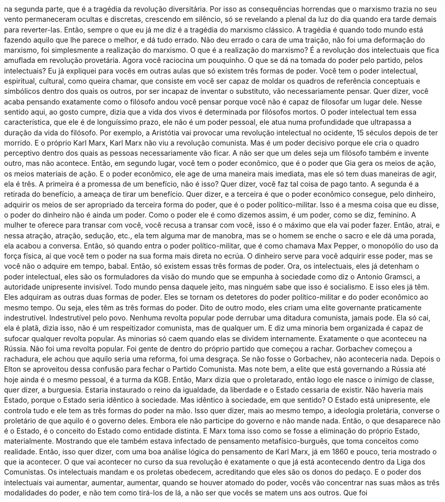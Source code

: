 na segunda parte, que é a tragédia da revolução diversitária. Por isso as consequências horrendas que o marxismo trazia no seu vento permaneceram ocultas e discretas, crescendo em silêncio, só se revelando a plenal da luz do dia quando era tarde demais para reverter-las. Então, sempre o que eu já me diz é a tragédia do marxismo clássico. A tragédia é quando todo mundo está fazendo aquilo que lhe parece o melhor, e dá tudo errado. Não deu errado o cara de uma traição, não foi uma deformação do marxismo, foi simplesmente a realização do marxismo. O que é a realização do marxismo? É a revolução dos intelectuais que fica amuflada em revolução provetária. Agora você raciocina um pouquinho. O que se dá na tomada do poder pelo partido, pelos intelectuais? Eu já expliquei para vocês em outras aulas que só existem três formas de poder. Você tem o poder intelectual, espiritual, cultural, como queira chamar, que consiste em você ser capaz de moldar os quadros de referência conceptuais e simbólicos dentro dos quais os outros, por ser incapaz de inventar o substituto, vão necessariamente pensar. Quer dizer, você acaba pensando exatamente como o filósofo andou você pensar porque você não é capaz de filosofar um lugar dele. Nesse sentido aqui, ao gosto cumpre, dizia que a vida dos vivos é determinada por filósofos mortos. O poder intelectual tem essa característica, que ele é de longuíssimo prazo, ele não é um poder pessoal, ele atua numa profundidade que ultrapassa a duração da vida do filósofo. Por exemplo, a Aristótia vai provocar uma revolução intelectual no ocidente, 15 séculos depois de ter morrido. E o próprio Karl Marx, Karl Marx não viu a revolução comunista. Mas é um poder decisivo porque ele cria o quadro perceptivo dentro dos quais as pessoas necessariamente vão ficar. A não ser que um deles seja um filósofo também e invente outro, mas não acontece. Então, em segundo lugar, você tem o poder econômico, que é o poder que Gia gera os meios de ação, os meios materiais de ação. E o poder econômico, ele age de uma maneira mais imediata, mas ele só tem duas maneiras de agir, ela é três. A primeira é a promessa de um benefício, não é isso? Quer dizer, você faz tal coisa de pago tanto. A segunda é a retirada do benefício, a ameaça de tirar um benefício. Quer dizer, e a terceira é que o poder econômico consegue, pelo dinheiro, adquirir os meios de ser apropriado da terceira forma do poder, que é o poder político-militar. Isso é a mesma coisa que eu disse, o poder do dinheiro não é ainda um poder. Como o poder ele é como dizemos assim, é um poder, como se diz, feminino. A mulher te oferece para transar com você, você recusa a transar com você, isso é o máximo que ela vai poder fazer. Então, atrai, e nessa atração, atração, sedução, etc., ela tem alguma mar de manobra, mas se o homem se enche o sacro e ele dá uma porada, ela acabou a conversa. Então, só quando entra o poder político-militar, que é como chamava Max Pepper, o monopólio do uso da força física, aí que você tem o poder na sua forma mais direta no ecrúa. O dinheiro serve para você adquirir esse poder, mas se você não o adquire em tempo, babal. Então, só existem essas três formas de poder. Ora, os intelectuais, eles já detenham o poder intelectual, eles são os formuladores da visão do mundo que se empunha à sociedade como diz o Antonio Gramsci, a autoridade unipresente invisível. Todo mundo pensa daquele jeito, mas ninguém sabe que isso é socialismo. E isso eles já têm. Eles adquiram as outras duas formas de poder. Eles se tornam os detetores do poder político-militar e do poder econômico ao mesmo tempo. Ou seja, eles têm as três formas do poder. Dito de outro modo, eles criam uma elite governante praticamente indestrutível. Indestrutível pelo povo. Nenhuma revolta popular pode derrubar uma ditadura comunista, jamais pode. Ela só cai, ela é platã, dizia isso, não é um respeitizador comunista, mas de qualquer um. E diz uma minoria bem organizada é capaz de sufocar qualquer revolta popular. As minorias só caem quando elas se dividem internamente. Exatamente o que aconteceu na Rússia. Não foi uma revolta popular. Foi gente de dentro do próprio partido que começou a rachar. Gorbachev começou a rachadura, ele achou que aquilo seria uma reforma, foi uma desgraça. Se não fosse o Gorbachev, não aconteceria nada. Depois o Elton se aproveitou dessa confusão para fechar o Partido Comunista. Mas note bem, a elite que está governando a Rússia até hoje ainda é o mesmo pessoal, é a turma da KGB. Então, Marx dizia que o proletarado, então logo ele nasce o inimigo de classe, quer dizer, a burguesia. Estaria instaurado o reino da igualdade, da liberdade e o Estado cessaria de existir. Não haveria mais Estado, porque o Estado seria idêntico à sociedade. Mas idêntico à sociedade, em que sentido? O Estado está unipresente, ele controla tudo e ele tem as três formas do poder na mão. Isso quer dizer, mais ao mesmo tempo, a ideologia proletária, converse o proletário de que aquilo é o governo deles. Embora ele não participe do governo e não mande nada. Então, o que desaparece não é o Estado, é o conceito do Estado como entidade distinta. E Marx toma isso como se fosse a eliminação do próprio Estado, materialmente. Mostrando que ele também estava infectado de pensamento metafísico-burguês, que toma conceitos como realidade. Então, isso quer dizer, com uma boa análise lógica do pensamento de Karl Marx, já em 1860 e pouco, teria mostrado o que ia acontecer. O que vai acontecer no curso da sua revolução é exatamente o que já está acontecendo dentro da Liga dos Comunistas. Os intelectuais mandam e os proletas obedecem, acreditando que eles são os donos do pedaço. E o poder dos intelectuais vai aumentar, aumentar, aumentar, quando se houver atomado do poder, vocês vão concentrar nas suas mãos as três modalidades do poder, e não tem como tirá-los de lá, a não ser que vocês se matem uns aos outros. Que foi